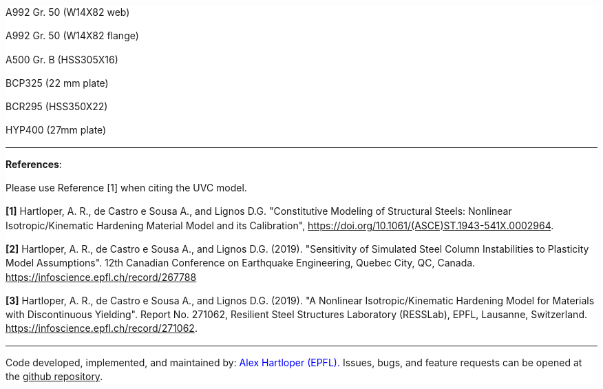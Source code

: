 <tr class="odd">
<td><p>A992 Gr. 50 (W14X82 web)</p></td>
</tr>
<tr class="even">
<td><p>A992 Gr. 50 (W14X82 flange)</p></td>
</tr>
<tr class="odd">
<td><p>A500 Gr. B (HSS305X16)</p></td>
</tr>
<tr class="even">
<td><p>BCP325 (22 mm plate)</p></td>
</tr>
<tr class="odd">
<td><p>BCR295 (HSS350X22)</p></td>
</tr>
<tr class="even">
<td><p>HYP400 (27mm plate)</p></td>
</tr>
</tbody>
</table>
<hr />
<p><strong>References</strong>:</p>
<p>Please use Reference [1] when citing the UVC model.</p>
<p><strong>[1]</strong> Hartloper, A. R., de Castro e Sousa A., and
Lignos D.G. "Constitutive Modeling of Structural Steels: Nonlinear
Isotropic/Kinematic Hardening Material Model and its Calibration", <a
href="https://doi.org/10.1061/(ASCE)ST.1943-541X.0002964">https://doi.org/10.1061/(ASCE)ST.1943-541X.0002964</a>.</p>
<p><strong>[2]</strong> Hartloper, A. R., de Castro e Sousa A., and
Lignos D.G. (2019). "Sensitivity of Simulated Steel Column Instabilities
to Plasticity Model Assumptions". 12th Canadian Conference on Earthquake
Engineering, Quebec City, QC, Canada. <a
href="https://infoscience.epfl.ch/record/267788">https://infoscience.epfl.ch/record/267788</a></p>
<p><strong>[3]</strong> Hartloper, A. R., de Castro e Sousa A., and
Lignos D.G. (2019). "A Nonlinear Isotropic/Kinematic Hardening Model for
Materials with Discontinuous Yielding". Report No. 271062, Resilient
Steel Structures Laboratory (RESSLab), EPFL, Lausanne, Switzerland. <a
href="https://infoscience.epfl.ch/record/271062">https://infoscience.epfl.ch/record/271062</a>.</p>
<hr />
<p>Code developed, implemented, and maintained by: 
<span style="color:blue"> Alex Hartloper (EPFL). </span> Issues,
bugs, and feature requests can be opened at the <a
href="https://github.com/ahartloper/UVC_MatMod">github
repository</a>.</p>
